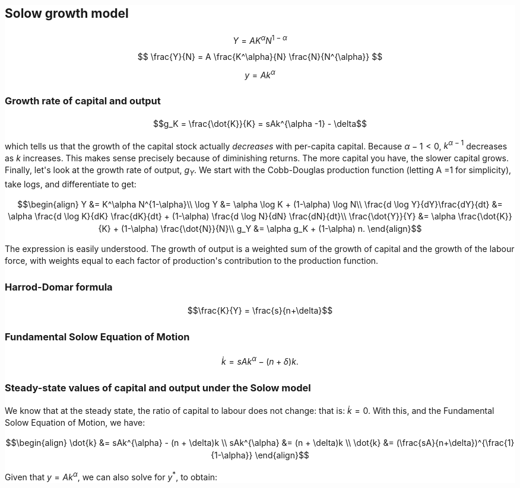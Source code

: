 ## Solow growth model

$$ Y = AK^\alpha N^{1-\alpha} $$
$$ \frac{Y}{N} = A \frac{K^\alpha}{N} \frac{N}{N^{\alpha}} $$
$$ y = Ak^\alpha $$

### Growth rate of capital and output

$$g_K = \frac{\dot{K}}{K} = sAk^{\alpha -1} - \delta$$

which tells us that the growth of the capital stock actually *decreases* with
per-capita capital. Because $\alpha - 1 < 0$, $k^{\alpha-1}$ decreases as $k$
increases. This makes sense precisely because of diminishing returns. The more
capital you have, the slower capital grows.
Finally, let's look at the growth rate of output, $g_Y$. We start with the
Cobb-Douglas production function (letting A =1 for simplicity), take logs, and
differentiate to get:


$$\begin{align}
Y &= K^\alpha N^{1-\alpha}\\
\log Y &= \alpha \log K + (1-\alpha) \log N\\
\frac{d \log Y}{dY}\frac{dY}{dt} &= \alpha \frac{d \log K}{dK} \frac{dK}{dt} + (1-\alpha) \frac{d \log N}{dN} \frac{dN}{dt}\\
\frac{\dot{Y}}{Y} &= \alpha \frac{\dot{K}}{K} + (1-\alpha) \frac{\dot{N}}{N}\\
g_Y &= \alpha g_K + (1-\alpha) n.
\end{align}$$

The expression is easily understood. The growth of output is a weighted sum of
the growth of capital and the growth of the labour force, with weights equal to
each factor of production's contribution to the production function.

### Harrod-Domar formula

$$\frac{K}{Y} = \frac{s}{n+\delta}$$

### Fundamental Solow Equation of Motion

$$\dot{k} = sAk^{\alpha} - (n + \delta)k.$$

### Steady-state values of capital and output under the Solow model

We know that at the steady state, the ratio of capital to labour does not
change: that is: $\dot{k} = 0$. With this, and the Fundamental Solow Equation
of Motion, we have:

$$\begin{align}
\dot{k} &= sAk^{\alpha} - (n + \delta)k \\
sAk^{\alpha} &= (n + \delta)k \\
\dot{k} &= (\frac{sA}{n+\delta})^{\frac{1}{1-\alpha}}
\end{align}$$

Given that $y = Ak^\alpha$, we can also solve for $y^{*}$, to obtain:
